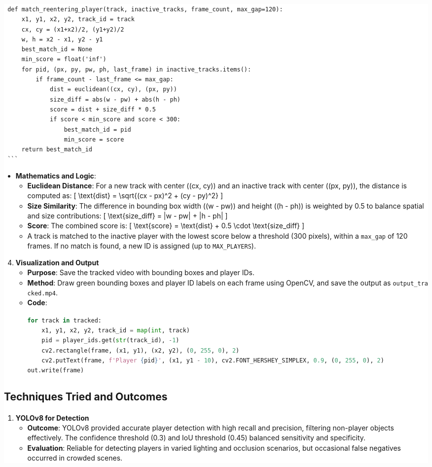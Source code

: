      def match_reentering_player(track, inactive_tracks, frame_count, max_gap=120):
         x1, y1, x2, y2, track_id = track
         cx, cy = (x1+x2)/2, (y1+y2)/2
         w, h = x2 - x1, y2 - y1
         best_match_id = None
         min_score = float('inf')
         for pid, (px, py, pw, ph, last_frame) in inactive_tracks.items():
             if frame_count - last_frame <= max_gap:
                 dist = euclidean((cx, cy), (px, py))
                 size_diff = abs(w - pw) + abs(h - ph)
                 score = dist + size_diff * 0.5
                 if score < min_score and score < 300:
                     best_match_id = pid
                     min_score = score
         return best_match_id
     ```
   - **Mathematics and Logic**:
     - **Euclidean Distance**: For a new track with center \((cx, cy)\) and an inactive track with center \((px, py)\), the distance is computed as:
       \[
       \text{dist} = \sqrt{(cx - px)^2 + (cy - py)^2}
       \]
     - **Size Similarity**: The difference in bounding box width (\(w - pw\)) and height (\(h - ph\)) is weighted by 0.5 to balance spatial and size contributions:
       \[
       \text{size_diff} = |w - pw| + |h - ph|
       \]
     - **Score**: The combined score is:
       \[
       \text{score} = \text{dist} + 0.5 \cdot \text{size_diff}
       \]
     - A track is matched to the inactive player with the lowest score below a threshold (300 pixels), within a `max_gap` of 120 frames. If no match is found, a new ID is assigned (up to `MAX_PLAYERS`).

4. **Visualization and Output**
   - **Purpose**: Save the tracked video with bounding boxes and player IDs.
   - **Method**: Draw green bounding boxes and player ID labels on each frame using OpenCV, and save the output as `output_tracked.mp4`.
   - **Code**:
     ```python
     for track in tracked:
         x1, y1, x2, y2, track_id = map(int, track)
         pid = player_ids.get(str(track_id), -1)
         cv2.rectangle(frame, (x1, y1), (x2, y2), (0, 255, 0), 2)
         cv2.putText(frame, f'Player {pid}', (x1, y1 - 10), cv2.FONT_HERSHEY_SIMPLEX, 0.9, (0, 255, 0), 2)
     out.write(frame)
     ```

## Techniques Tried and Outcomes

1. **YOLOv8 for Detection**
   - **Outcome**: YOLOv8 provided accurate player detection with high recall and precision, filtering non-player objects effectively. The confidence threshold (0.3) and IoU threshold (0.45) balanced sensitivity and specificity.
   - **Evaluation**: Reliable for detecting players in varied lighting and occlusion scenarios, but occasional false negatives occurred in crowded scenes.
